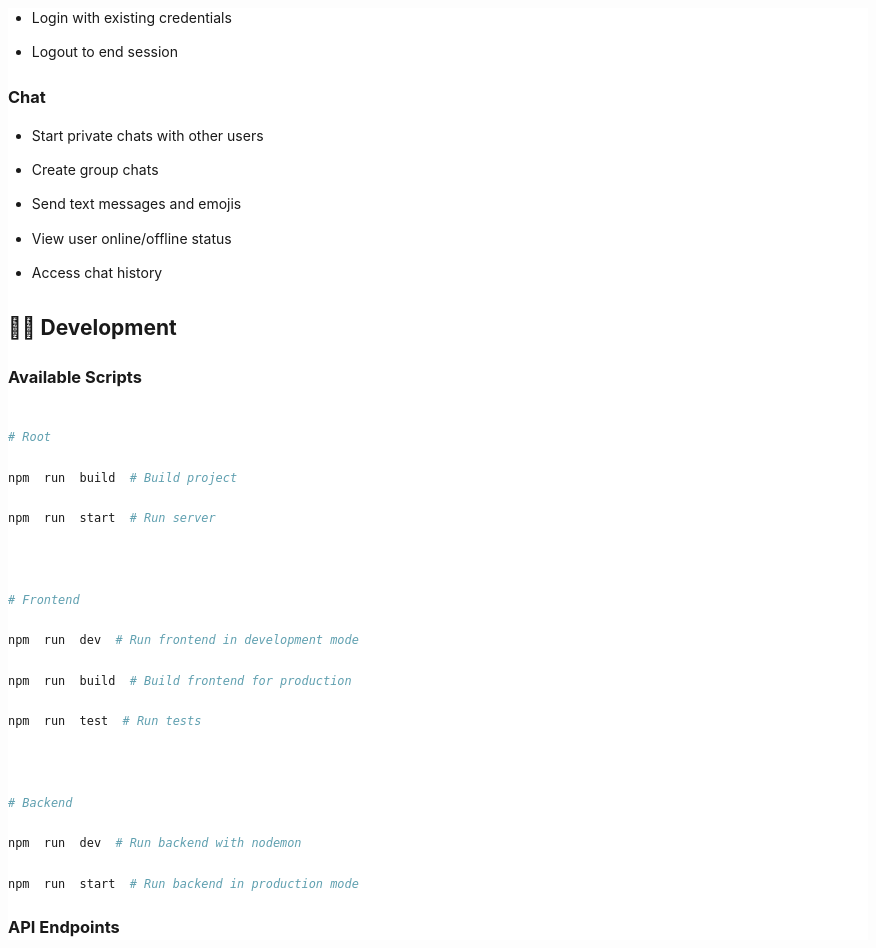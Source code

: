 - Login with existing credentials

- Logout to end session

  

### Chat

- Start private chats with other users

- Create group chats

- Send text messages and emojis

- View user online/offline status

- Access chat history

  

## 👨‍💻 Development

  

### Available Scripts

```bash

# Root

npm  run  build  # Build project

npm  run  start  # Run server

  

# Frontend

npm  run  dev  # Run frontend in development mode

npm  run  build  # Build frontend for production

npm  run  test  # Run tests

  

# Backend

npm  run  dev  # Run backend with nodemon

npm  run  start  # Run backend in production mode

```

  

### API Endpoints
